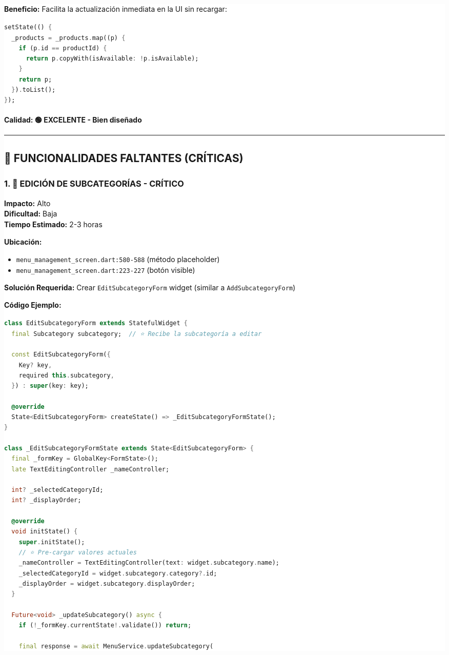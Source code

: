 **Beneficio:** Facilita la actualización inmediata en la UI sin recargar:
```dart
setState(() {
  _products = _products.map((p) {
    if (p.id == productId) {
      return p.copyWith(isAvailable: !p.isAvailable);
    }
    return p;
  }).toList();
});
```

#### **Calidad:** 🟢 **EXCELENTE** - Bien diseñado

---

## 🔴 FUNCIONALIDADES FALTANTES (CRÍTICAS)

### **1. 🔴 EDICIÓN DE SUBCATEGORÍAS - CRÍTICO**

**Impacto:** Alto  
**Dificultad:** Baja  
**Tiempo Estimado:** 2-3 horas

**Ubicación:**
- `menu_management_screen.dart:580-588` (método placeholder)
- `menu_management_screen.dart:223-227` (botón visible)

**Solución Requerida:**
Crear `EditSubcategoryForm` widget (similar a `AddSubcategoryForm`)

**Código Ejemplo:**
```dart
class EditSubcategoryForm extends StatefulWidget {
  final Subcategory subcategory;  // ⭐ Recibe la subcategoría a editar
  
  const EditSubcategoryForm({
    Key? key,
    required this.subcategory,
  }) : super(key: key);

  @override
  State<EditSubcategoryForm> createState() => _EditSubcategoryFormState();
}

class _EditSubcategoryFormState extends State<EditSubcategoryForm> {
  final _formKey = GlobalKey<FormState>();
  late TextEditingController _nameController;
  
  int? _selectedCategoryId;
  int? _displayOrder;
  
  @override
  void initState() {
    super.initState();
    // ⭐ Pre-cargar valores actuales
    _nameController = TextEditingController(text: widget.subcategory.name);
    _selectedCategoryId = widget.subcategory.category?.id;
    _displayOrder = widget.subcategory.displayOrder;
  }
  
  Future<void> _updateSubcategory() async {
    if (!_formKey.currentState!.validate()) return;
    
    final response = await MenuService.updateSubcategory(
```
